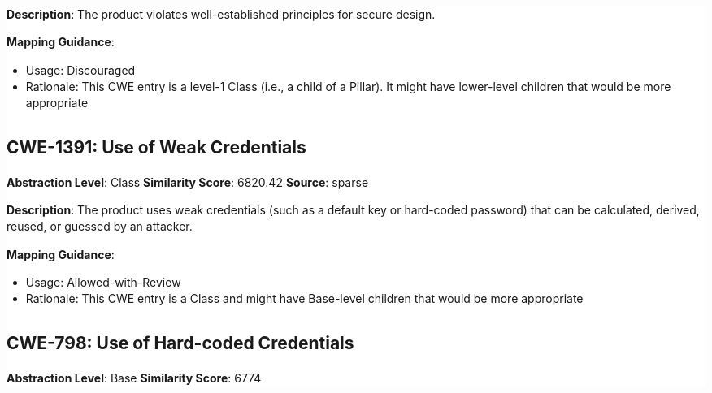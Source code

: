 **Description**:
The product violates well-established principles for secure design.

**Mapping Guidance**:
- Usage: Discouraged
- Rationale: This CWE entry is a level-1 Class (i.e., a child of a Pillar). It might have lower-level children that would be more appropriate



## CWE-1391: Use of Weak Credentials
**Abstraction Level**: Class
**Similarity Score**: 6820.42
**Source**: sparse

**Description**:
The product uses weak credentials (such as a default key or hard-coded password) that can be calculated, derived, reused, or guessed by an attacker.

**Mapping Guidance**:
- Usage: Allowed-with-Review
- Rationale: This CWE entry is a Class and might have Base-level children that would be more appropriate



## CWE-798: Use of Hard-coded Credentials
**Abstraction Level**: Base
**Similarity Score**: 6774